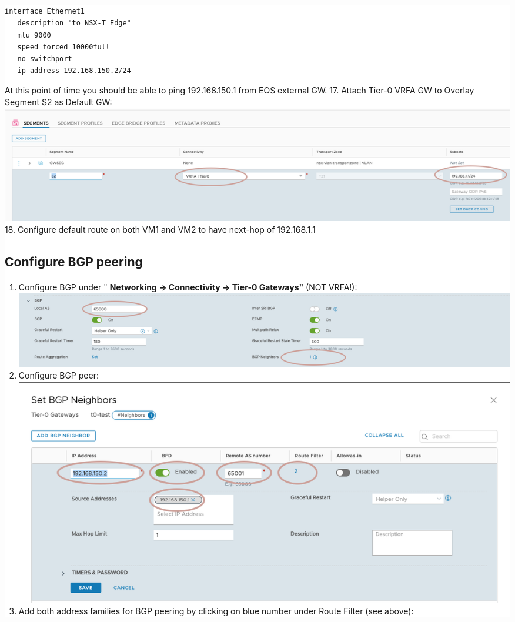 ```
interface Ethernet1
   description "to NSX-T Edge"
   mtu 9000
   speed forced 10000full
   no switchport
   ip address 192.168.150.2/24
```

At this point of time you should be able to ping 192.168.150.1 from EOS external GW.
17. Attach Tier-0 VRFA GW to Overlay Segment S2 as Default GW:<br>
![](images/OverlaySegAttach.png)
18. Configure default route on both VM1 and VM2 to have next-hop of 192.168.1.1

## Configure BGP peering

1. Configure BGP under " **Networking -> Connectivity -> Tier-0 Gateways"** (NOT VRFA!):<br>
![](images/bgp-tier0.png)
2. Configure BGP peer:<br>
![](images/bgppeer.png)
3. Add both address families for BGP peering by clicking on blue number under Route Filter (see above):<br>